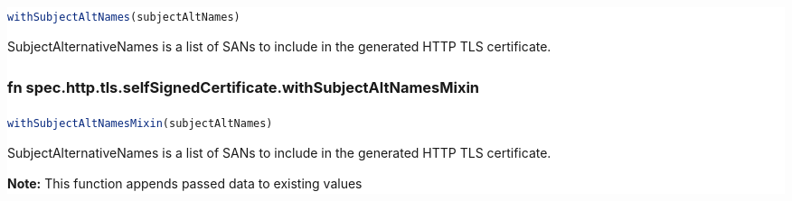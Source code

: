```ts
withSubjectAltNames(subjectAltNames)
```

SubjectAlternativeNames is a list of SANs to include in the generated HTTP TLS certificate.

### fn spec.http.tls.selfSignedCertificate.withSubjectAltNamesMixin

```ts
withSubjectAltNamesMixin(subjectAltNames)
```

SubjectAlternativeNames is a list of SANs to include in the generated HTTP TLS certificate.

**Note:** This function appends passed data to existing values